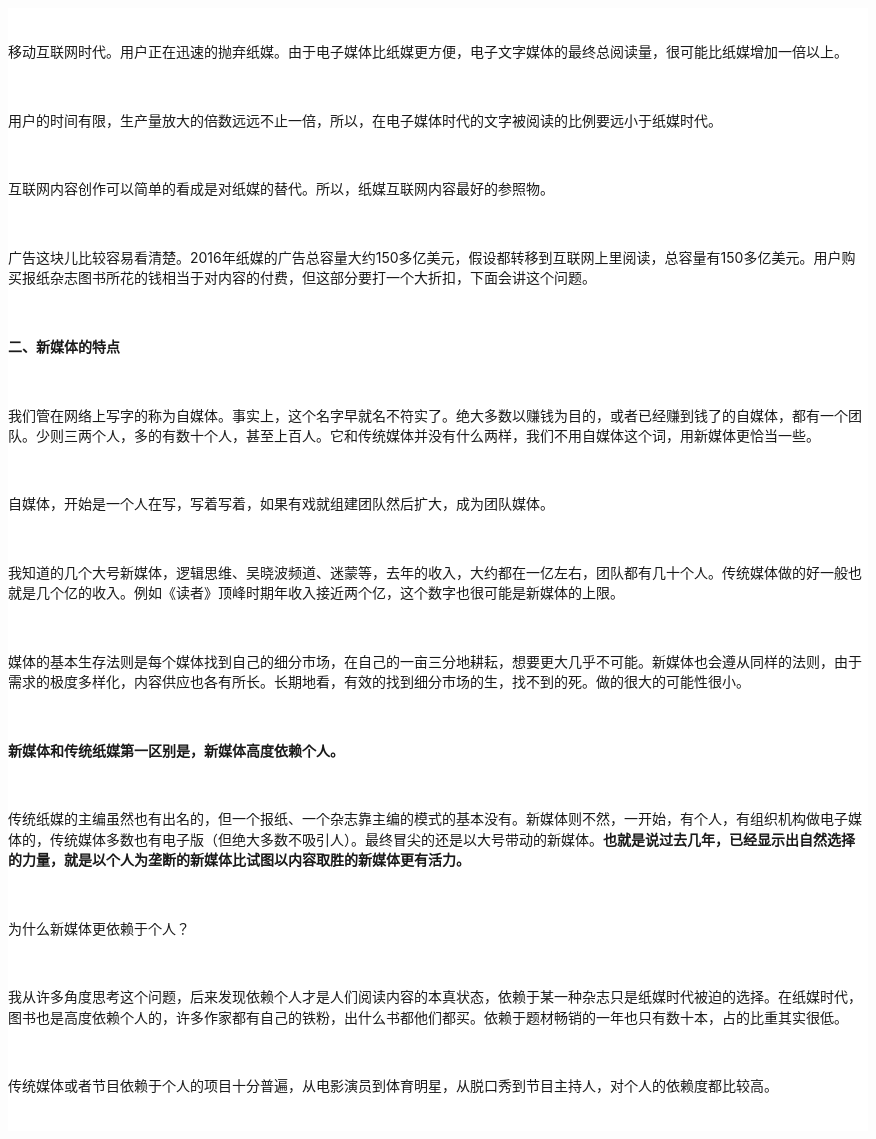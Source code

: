 &nbsp;

移动互联网时代。用户正在迅速的抛弃纸媒。由于电子媒体比纸媒更方便，电子文字媒体的最终总阅读量，很可能比纸媒增加一倍以上。

&nbsp;

用户的时间有限，生产量放大的倍数远远不止一倍，所以，在电子媒体时代的文字被阅读的比例要远小于纸媒时代。

&nbsp;

互联网内容创作可以简单的看成是对纸媒的替代。所以，纸媒互联网内容最好的参照物。

&nbsp;

广告这块儿比较容易看清楚。2016年纸媒的广告总容量大约150多亿美元，假设都转移到互联网上里阅读，总容量有150多亿美元。用户购买报纸杂志图书所花的钱相当于对内容的付费，但这部分要打一个大折扣，下面会讲这个问题。

&nbsp;

**二、新媒体的特点**

&nbsp;

我们管在网络上写字的称为自媒体。事实上，这个名字早就名不符实了。绝大多数以赚钱为目的，或者已经赚到钱了的自媒体，都有一个团队。少则三两个人，多的有数十个人，甚至上百人。它和传统媒体并没有什么两样，我们不用自媒体这个词，用新媒体更恰当一些。

&nbsp;

自媒体，开始是一个人在写，写着写着，如果有戏就组建团队然后扩大，成为团队媒体。

&nbsp;

我知道的几个大号新媒体，逻辑思维、吴晓波频道、迷蒙等，去年的收入，大约都在一亿左右，团队都有几十个人。传统媒体做的好一般也就是几个亿的收入。例如《读者》顶峰时期年收入接近两个亿，这个数字也很可能是新媒体的上限。

&nbsp;

媒体的基本生存法则是每个媒体找到自己的细分市场，在自己的一亩三分地耕耘，想要更大几乎不可能。新媒体也会遵从同样的法则，由于需求的极度多样化，内容供应也各有所长。长期地看，有效的找到细分市场的生，找不到的死。做的很大的可能性很小。

&nbsp;

**新媒体和传统纸媒第一区别是，新媒体高度依赖个人。**

&nbsp;

传统纸媒的主编虽然也有出名的，但一个报纸、一个杂志靠主编的模式的基本没有。新媒体则不然，一开始，有个人，有组织机构做电子媒体的，传统媒体多数也有电子版（但绝大多数不吸引人）。最终冒尖的还是以大号带动的新媒体。**也就是说过去几年，已经显示出自然选择的力量，就是以个人为垄断的新媒体比试图以内容取胜的新媒体更有活力。**

&nbsp;

为什么新媒体更依赖于个人？

&nbsp;

我从许多角度思考这个问题，后来发现依赖个人才是人们阅读内容的本真状态，依赖于某一种杂志只是纸媒时代被迫的选择。在纸媒时代，图书也是高度依赖个人的，许多作家都有自己的铁粉，出什么书都他们都买。依赖于题材畅销的一年也只有数十本，占的比重其实很低。

&nbsp;

传统媒体或者节目依赖于个人的项目十分普遍，从电影演员到体育明星，从脱口秀到节目主持人，对个人的依赖度都比较高。

&nbsp;
